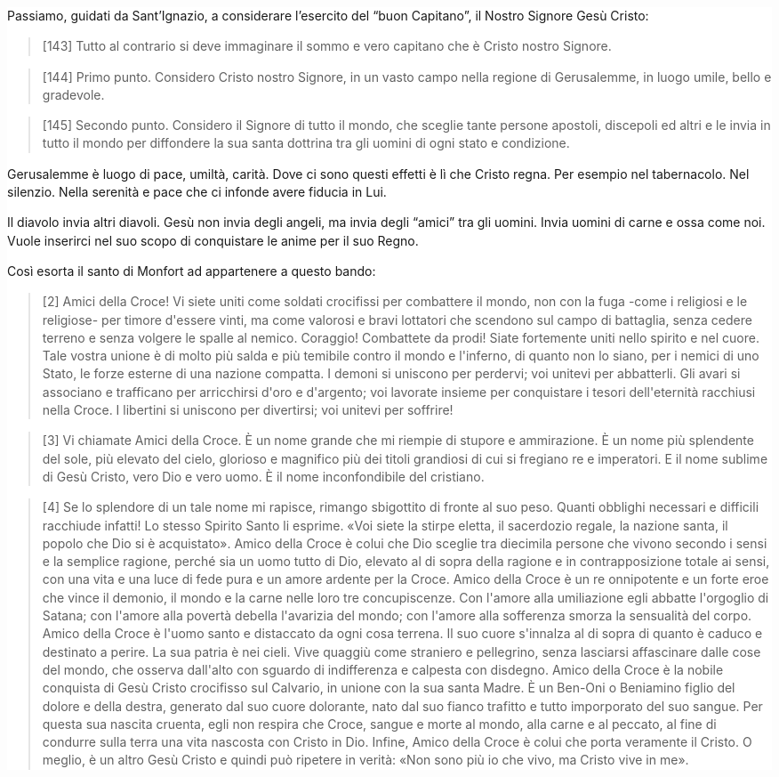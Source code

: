 Passiamo, guidati da Sant’Ignazio, a considerare l’esercito del “buon Capitano”, il Nostro Signore Gesù Cristo:

> [143] Tutto al contrario si deve immaginare il sommo e vero capitano che è Cristo nostro Signore.

> [144] Primo punto. Considero Cristo nostro Signore, in un vasto campo nella regione di Gerusalemme, in luogo umile, bello e gradevole.

> [145] Secondo punto. Considero il Signore di tutto il mondo, che sceglie tante persone apostoli, discepoli ed altri e le invia in tutto il mondo per diffondere la sua santa dottrina tra gli uomini di ogni stato e condizione.

Gerusalemme è luogo di pace, umiltà, carità. Dove ci sono questi effetti è lì che Cristo regna. Per esempio nel tabernacolo. Nel silenzio. Nella serenità e pace che ci infonde avere fiducia in Lui.

Il diavolo invia altri diavoli. Gesù non invia degli angeli, ma invia degli “amici” tra gli uomini. Invia uomini di carne e ossa come noi. Vuole inserirci nel suo scopo di conquistare le anime per il suo Regno.

Così esorta il santo di Monfort ad appartenere a questo bando:

> [2] Amici della Croce! Vi siete uniti come soldati crocifissi per combattere il mondo, non con la fuga -come i religiosi e le religiose- per timore d'essere vinti, ma come valorosi e bravi lottatori che scendono sul campo di battaglia, senza cedere terreno e senza volgere le spalle al nemico. Coraggio! Combattete da prodi! Siate fortemente uniti nello spirito e nel cuore. Tale vostra unione è di molto più salda e più temibile contro il mondo e l'inferno, di quanto non lo siano, per i nemici di uno Stato, le forze esterne di una nazione compatta. I demoni si uniscono per perdervi; voi unitevi per abbatterli. Gli avari si associano e trafficano per arricchirsi d'oro e d'argento; voi lavorate insieme per conquistare i tesori dell'eternità racchiusi nella Croce. I libertini si uniscono per divertirsi; voi unitevi per soffrire!

> [3] Vi chiamate Amici della Croce. È un nome grande che mi riempie di stupore e ammirazione. È un nome più splendente del sole, più elevato del cielo, glorioso e magnifico più dei titoli grandiosi di cui si fregiano re e imperatori. E il nome sublime di Gesù Cristo, vero Dio e vero uomo. È il nome inconfondibile del cristiano.

> [4] Se lo splendore di un tale nome mi rapisce, rimango sbigottito di fronte al suo peso. Quanti obblighi necessari e difficili racchiude infatti! Lo stesso Spirito Santo li esprime. «Voi siete la stirpe eletta, il sacerdozio regale, la nazione santa, il popolo che Dio si è acquistato». Amico della Croce è colui che Dio sceglie tra diecimila persone che vivono secondo i sensi e la semplice ragione, perché sia un uomo tutto di Dio, elevato al di sopra della ragione e in contrapposizione totale ai sensi, con una vita e una luce di fede pura e un amore ardente per la Croce. Amico della Croce è un re onnipotente e un forte eroe che vince il demonio, il mondo e la carne nelle loro tre concupiscenze. Con l'amore alla umiliazione egli abbatte l'orgoglio di Satana; con l'amore alla povertà debella l'avarizia del mondo; con l'amore alla sofferenza smorza la sensualità del corpo. Amico della Croce è l'uomo santo e distaccato da ogni cosa terrena. Il suo cuore s'innalza al di sopra di quanto è caduco e destinato a perire. La sua patria è nei cieli. Vive quaggiù come straniero e pellegrino, senza lasciarsi affascinare dalle cose del mondo, che osserva dall'alto con sguardo di indifferenza e calpesta con disdegno. Amico della Croce è la nobile conquista di Gesù Cristo crocifisso sul Calvario, in unione con la sua santa Madre. È un Ben-Oni o Beniamino figlio del dolore e della destra, generato dal suo cuore dolorante, nato dal suo fianco trafitto e tutto imporporato del suo sangue. Per questa sua nascita cruenta, egli non respira che Croce, sangue e morte al mondo, alla carne e al peccato, al fine di condurre sulla terra una vita nascosta con Cristo in Dio. Infine, Amico della Croce è colui che porta veramente il Cristo. O meglio, è un altro Gesù Cristo e quindi può ripetere in verità: «Non sono più io che vivo, ma Cristo vive in me».
